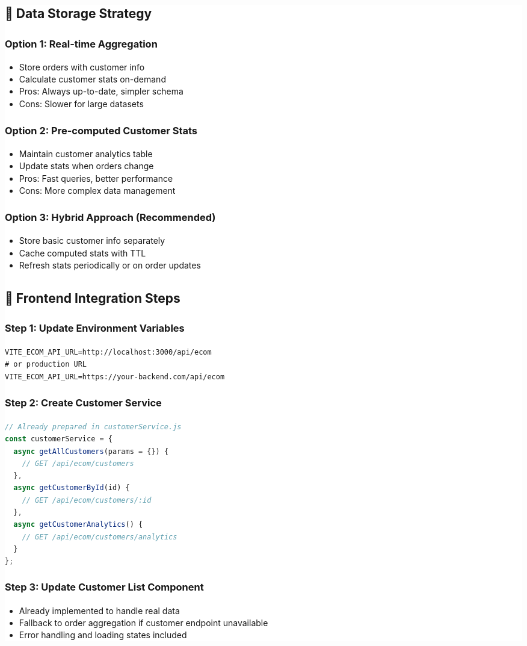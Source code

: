 ## 💾 **Data Storage Strategy**

### **Option 1: Real-time Aggregation**
- Store orders with customer info
- Calculate customer stats on-demand
- Pros: Always up-to-date, simpler schema
- Cons: Slower for large datasets

### **Option 2: Pre-computed Customer Stats**
- Maintain customer analytics table
- Update stats when orders change
- Pros: Fast queries, better performance
- Cons: More complex data management

### **Option 3: Hybrid Approach (Recommended)**
- Store basic customer info separately
- Cache computed stats with TTL
- Refresh stats periodically or on order updates

## 🔗 **Frontend Integration Steps**

### **Step 1: Update Environment Variables**
```env
VITE_ECOM_API_URL=http://localhost:3000/api/ecom
# or production URL
VITE_ECOM_API_URL=https://your-backend.com/api/ecom
```

### **Step 2: Create Customer Service**
```javascript
// Already prepared in customerService.js
const customerService = {
  async getAllCustomers(params = {}) {
    // GET /api/ecom/customers
  },
  async getCustomerById(id) {
    // GET /api/ecom/customers/:id  
  },
  async getCustomerAnalytics() {
    // GET /api/ecom/customers/analytics
  }
};
```

### **Step 3: Update Customer List Component**
- Already implemented to handle real data
- Fallback to order aggregation if customer endpoint unavailable
- Error handling and loading states included
